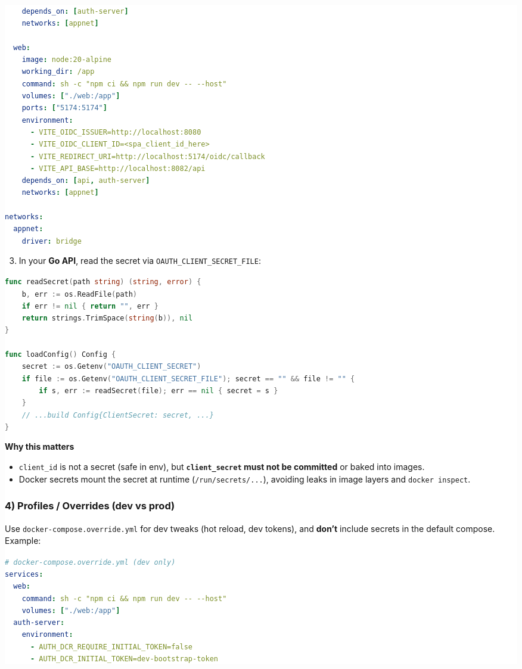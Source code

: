 ```yaml
    depends_on: [auth-server]
    networks: [appnet]

  web:
    image: node:20-alpine
    working_dir: /app
    command: sh -c "npm ci && npm run dev -- --host"
    volumes: ["./web:/app"]
    ports: ["5174:5174"]
    environment:
      - VITE_OIDC_ISSUER=http://localhost:8080
      - VITE_OIDC_CLIENT_ID=<spa_client_id_here>
      - VITE_REDIRECT_URI=http://localhost:5174/oidc/callback
      - VITE_API_BASE=http://localhost:8082/api
    depends_on: [api, auth-server]
    networks: [appnet]

networks:
  appnet:
    driver: bridge
```

3) In your **Go API**, read the secret via `OAUTH_CLIENT_SECRET_FILE`:
```go
func readSecret(path string) (string, error) {
    b, err := os.ReadFile(path)
    if err != nil { return "", err }
    return strings.TrimSpace(string(b)), nil
}

func loadConfig() Config {
    secret := os.Getenv("OAUTH_CLIENT_SECRET")
    if file := os.Getenv("OAUTH_CLIENT_SECRET_FILE"); secret == "" && file != "" {
        if s, err := readSecret(file); err == nil { secret = s }
    }
    // ...build Config{ClientSecret: secret, ...}
}
```

**Why this matters**
- `client_id` is not a secret (safe in env), but **`client_secret` must not be committed** or baked into images.
- Docker secrets mount the secret at runtime (`/run/secrets/...`), avoiding leaks in image layers and `docker inspect`.

### 4) Profiles / Overrides (dev vs prod)

Use `docker-compose.override.yml` for dev tweaks (hot reload, dev tokens), and **don’t** include secrets in the default compose. Example:

```yaml
# docker-compose.override.yml (dev only)
services:
  web:
    command: sh -c "npm ci && npm run dev -- --host"
    volumes: ["./web:/app"]
  auth-server:
    environment:
      - AUTH_DCR_REQUIRE_INITIAL_TOKEN=false
      - AUTH_DCR_INITIAL_TOKEN=dev-bootstrap-token
```
